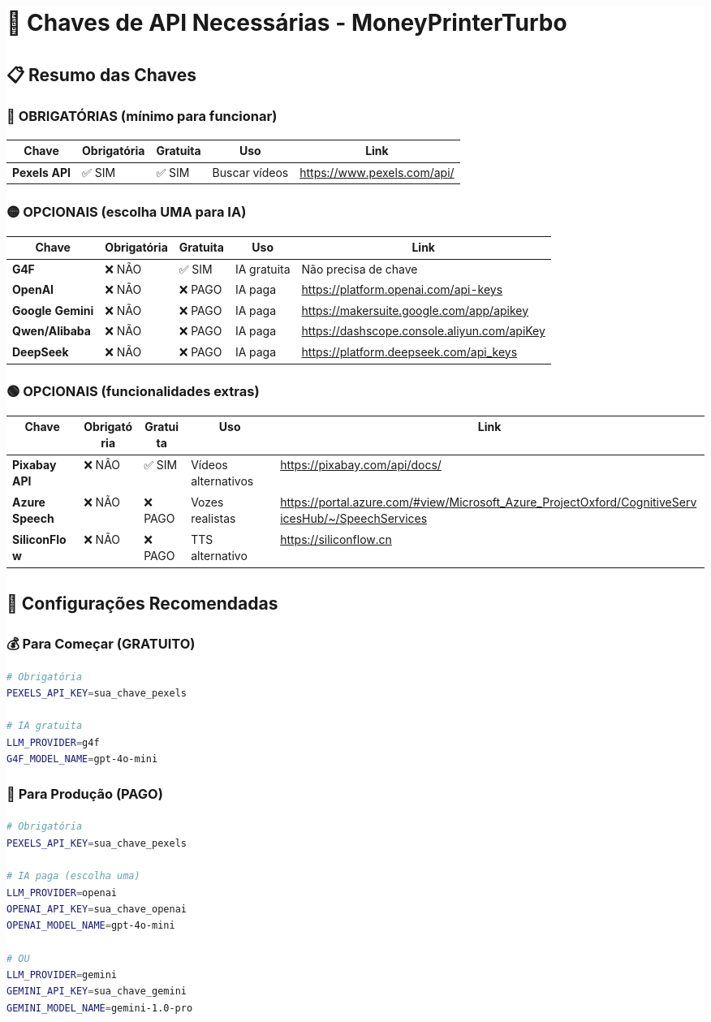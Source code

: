 # 🔑 Chaves de API Necessárias - MoneyPrinterTurbo

## 📋 Resumo das Chaves

### 🔴 **OBRIGATÓRIAS (mínimo para funcionar)**

| Chave | Obrigatória | Gratuita | Uso | Link |
|-------|-------------|---------|-----|------|
| **Pexels API** | ✅ SIM | ✅ SIM | Buscar vídeos | https://www.pexels.com/api/ |

### 🟡 **OPCIONAIS (escolha UMA para IA)**

| Chave | Obrigatória | Gratuita | Uso | Link |
|-------|-------------|---------|-----|------|
| **G4F** | ❌ NÃO | ✅ SIM | IA gratuita | Não precisa de chave |
| **OpenAI** | ❌ NÃO | ❌ PAGO | IA paga | https://platform.openai.com/api-keys |
| **Google Gemini** | ❌ NÃO | ❌ PAGO | IA paga | https://makersuite.google.com/app/apikey |
| **Qwen/Alibaba** | ❌ NÃO | ❌ PAGO | IA paga | https://dashscope.console.aliyun.com/apiKey |
| **DeepSeek** | ❌ NÃO | ❌ PAGO | IA paga | https://platform.deepseek.com/api_keys |

### 🟢 **OPCIONAIS (funcionalidades extras)**

| Chave | Obrigatória | Gratuita | Uso | Link |
|-------|-------------|---------|-----|------|
| **Pixabay API** | ❌ NÃO | ✅ SIM | Vídeos alternativos | https://pixabay.com/api/docs/ |
| **Azure Speech** | ❌ NÃO | ❌ PAGO | Vozes realistas | https://portal.azure.com/#view/Microsoft_Azure_ProjectOxford/CognitiveServicesHub/~/SpeechServices |
| **SiliconFlow** | ❌ NÃO | ❌ PAGO | TTS alternativo | https://siliconflow.cn |

## 🚀 Configurações Recomendadas

### 💰 **Para Começar (GRATUITO)**
```bash
# Obrigatória
PEXELS_API_KEY=sua_chave_pexels

# IA gratuita
LLM_PROVIDER=g4f
G4F_MODEL_NAME=gpt-4o-mini
```

### 💎 **Para Produção (PAGO)**
```bash
# Obrigatória
PEXELS_API_KEY=sua_chave_pexels

# IA paga (escolha uma)
LLM_PROVIDER=openai
OPENAI_API_KEY=sua_chave_openai
OPENAI_MODEL_NAME=gpt-4o-mini

# OU
LLM_PROVIDER=gemini
GEMINI_API_KEY=sua_chave_gemini
GEMINI_MODEL_NAME=gemini-1.0-pro

```